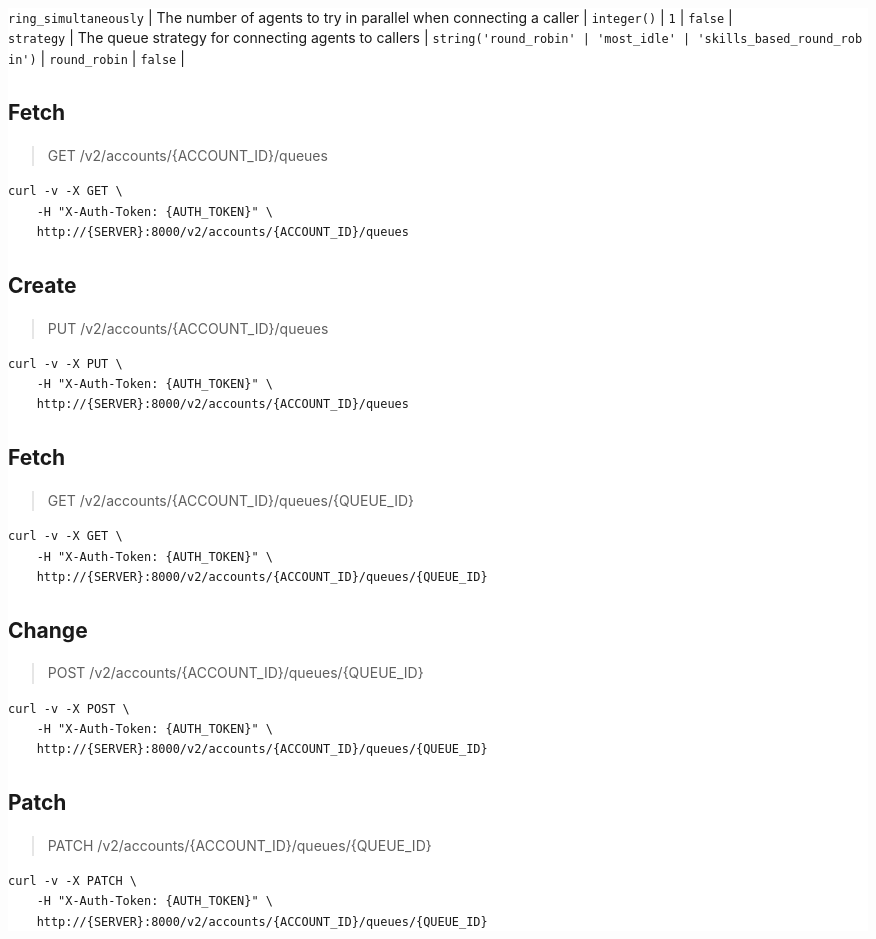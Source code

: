 `ring_simultaneously` | The number of agents to try in parallel when connecting a caller | `integer()` | `1` | `false` |  
`strategy` | The queue strategy for connecting agents to callers | `string('round_robin' | 'most_idle' | 'skills_based_round_robin')` | `round_robin` | `false` |  



## Fetch

> GET /v2/accounts/{ACCOUNT_ID}/queues

```shell
curl -v -X GET \
    -H "X-Auth-Token: {AUTH_TOKEN}" \
    http://{SERVER}:8000/v2/accounts/{ACCOUNT_ID}/queues
```

## Create

> PUT /v2/accounts/{ACCOUNT_ID}/queues

```shell
curl -v -X PUT \
    -H "X-Auth-Token: {AUTH_TOKEN}" \
    http://{SERVER}:8000/v2/accounts/{ACCOUNT_ID}/queues
```

## Fetch

> GET /v2/accounts/{ACCOUNT_ID}/queues/{QUEUE_ID}

```shell
curl -v -X GET \
    -H "X-Auth-Token: {AUTH_TOKEN}" \
    http://{SERVER}:8000/v2/accounts/{ACCOUNT_ID}/queues/{QUEUE_ID}
```

## Change

> POST /v2/accounts/{ACCOUNT_ID}/queues/{QUEUE_ID}

```shell
curl -v -X POST \
    -H "X-Auth-Token: {AUTH_TOKEN}" \
    http://{SERVER}:8000/v2/accounts/{ACCOUNT_ID}/queues/{QUEUE_ID}
```

## Patch

> PATCH /v2/accounts/{ACCOUNT_ID}/queues/{QUEUE_ID}

```shell
curl -v -X PATCH \
    -H "X-Auth-Token: {AUTH_TOKEN}" \
    http://{SERVER}:8000/v2/accounts/{ACCOUNT_ID}/queues/{QUEUE_ID}
```

